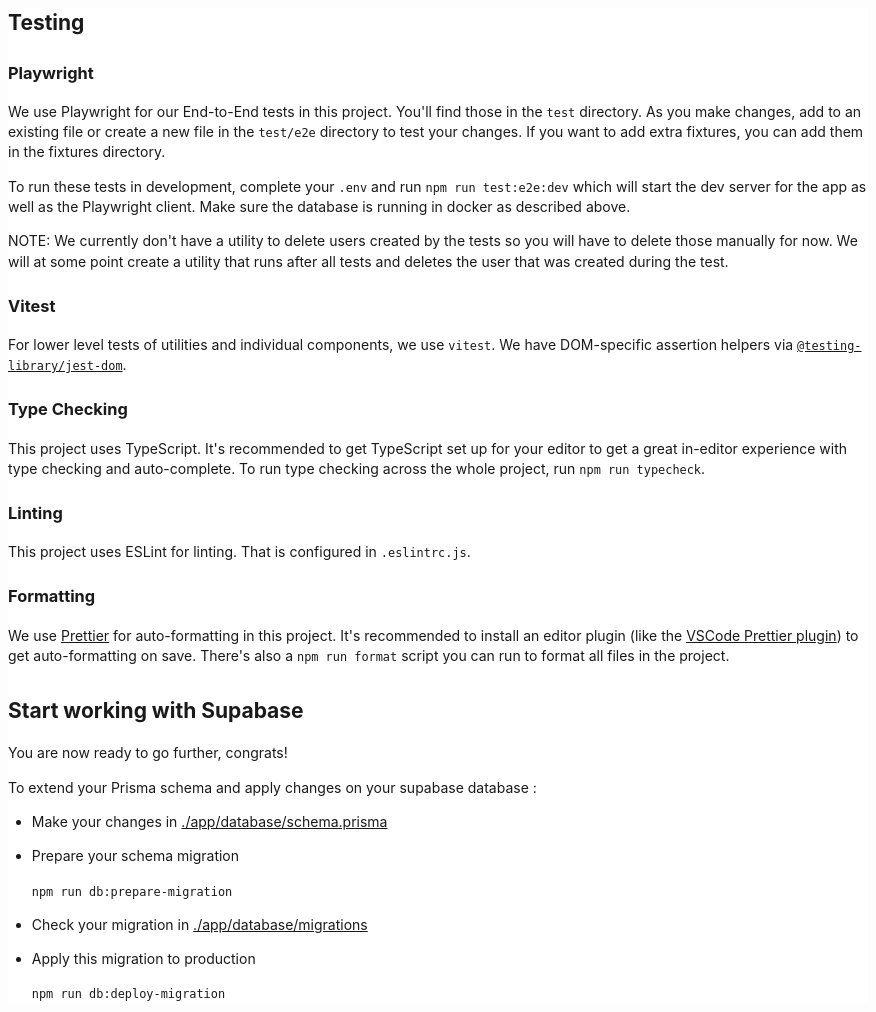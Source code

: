 ## Testing

### Playwright

We use Playwright for our End-to-End tests in this project. You'll find those in the `test` directory. As you make changes, add to an existing file or create a new file in the `test/e2e` directory to test your changes. If you want to add extra fixtures, you can add them in the fixtures directory.

To run these tests in development, complete your `.env` and run `npm run test:e2e:dev` which will start the dev server for the app as well as the Playwright client. Make sure the database is running in docker as described above.

NOTE: We currently don't have a utility to delete users created by the tests so you will have to delete those manually for now. We will at some point create a utility that runs after all tests and deletes the user that was created during the test.

### Vitest

For lower level tests of utilities and individual components, we use `vitest`. We have DOM-specific assertion helpers via [`@testing-library/jest-dom`](https://testing-library.com/jest-dom).

### Type Checking

This project uses TypeScript. It's recommended to get TypeScript set up for your editor to get a great in-editor experience with type checking and auto-complete. To run type checking across the whole project, run `npm run typecheck`.

### Linting

This project uses ESLint for linting. That is configured in `.eslintrc.js`.

### Formatting

We use [Prettier](https://prettier.io/) for auto-formatting in this project. It's recommended to install an editor plugin (like the [VSCode Prettier plugin](https://marketplace.visualstudio.com/items?itemName=esbenp.prettier-vscode)) to get auto-formatting on save. There's also a `npm run format` script you can run to format all files in the project.

## Start working with Supabase

You are now ready to go further, congrats!

To extend your Prisma schema and apply changes on your supabase database :

- Make your changes in [./app/database/schema.prisma](./app/database/schema.prisma)
- Prepare your schema migration
  ```sh
  npm run db:prepare-migration
  ```
- Check your migration in [./app/database/migrations](./app/database)
- Apply this migration to production

  ```sh
  npm run db:deploy-migration
  ```
